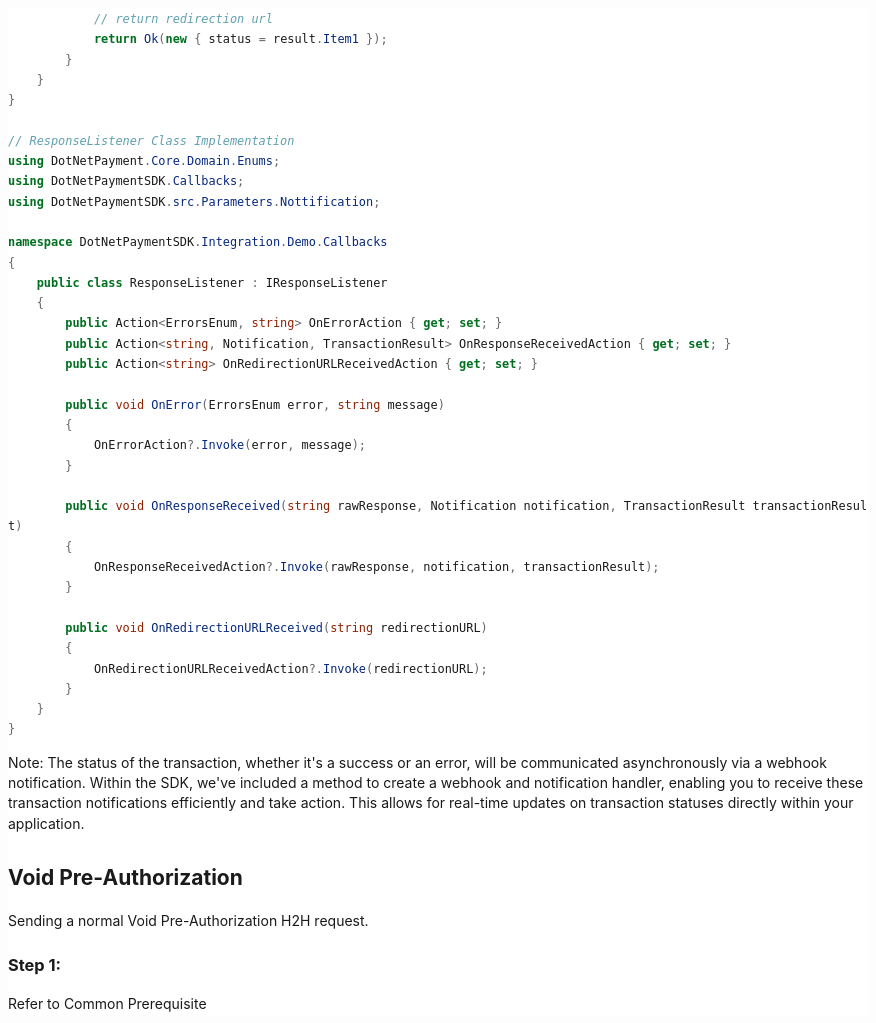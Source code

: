 ```csharp
            // return redirection url
            return Ok(new { status = result.Item1 });
        }
    }
}

// ResponseListener Class Implementation
using DotNetPayment.Core.Domain.Enums;
using DotNetPaymentSDK.Callbacks;
using DotNetPaymentSDK.src.Parameters.Nottification;

namespace DotNetPaymentSDK.Integration.Demo.Callbacks
{
    public class ResponseListener : IResponseListener
    {
        public Action<ErrorsEnum, string> OnErrorAction { get; set; }
        public Action<string, Notification, TransactionResult> OnResponseReceivedAction { get; set; }
        public Action<string> OnRedirectionURLReceivedAction { get; set; }

        public void OnError(ErrorsEnum error, string message)
        {
            OnErrorAction?.Invoke(error, message);
        }

        public void OnResponseReceived(string rawResponse, Notification notification, TransactionResult transactionResult)
        {
            OnResponseReceivedAction?.Invoke(rawResponse, notification, transactionResult);
        }

        public void OnRedirectionURLReceived(string redirectionURL)
        {
            OnRedirectionURLReceivedAction?.Invoke(redirectionURL);
        }
    }
}
```

Note: The status of the transaction, whether it's a success or an error, will be communicated asynchronously via a webhook notification. Within the SDK, we've included a method to create a webhook and notification handler, enabling you to receive these transaction notifications efficiently and take action. This allows for real-time updates on transaction statuses directly within your application.

## Void Pre-Authorization

Sending a normal Void Pre-Authorization H2H request.

### Step 1:

 Refer to Common Prerequisite
